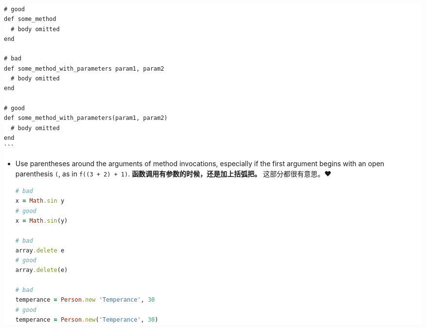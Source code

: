     # good
    def some_method
      # body omitted
    end

    # bad
    def some_method_with_parameters param1, param2
      # body omitted
    end

    # good
    def some_method_with_parameters(param1, param2)
      # body omitted
    end
    ```

-   Use parentheses around the arguments of method invocations,
    especially if the first argument begins with an open parenthesis `(`,
    as in `f((3 + 2) + 1)`.
    **函数调用有参数的时候，还是加上括弧把。**
    这部分都很有意思。:hearts:

    ```ruby
    # bad
    x = Math.sin y
    # good
    x = Math.sin(y)

    # bad
    array.delete e
    # good
    array.delete(e)

    # bad
    temperance = Person.new 'Temperance', 30
    # good
    temperance = Person.new('Temperance', 30)
    ```
